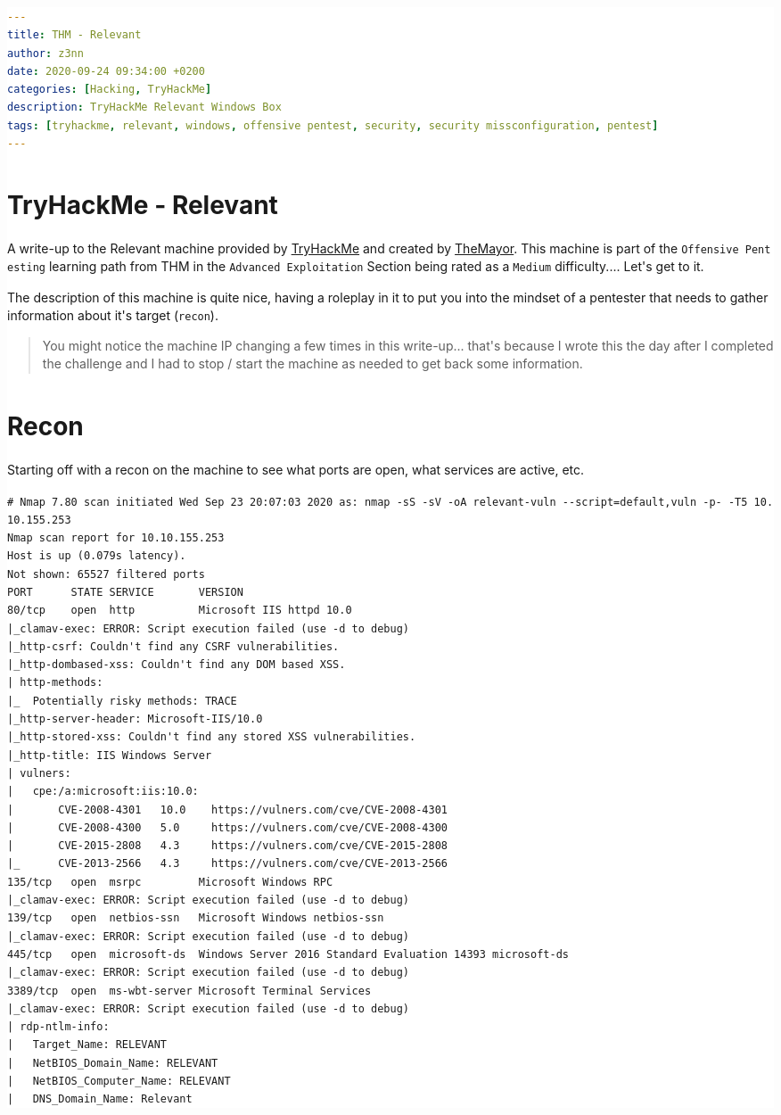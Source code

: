 ```yaml
---
title: THM - Relevant
author: z3nn
date: 2020-09-24 09:34:00 +0200
categories: [Hacking, TryHackMe]
description: TryHackMe Relevant Windows Box
tags: [tryhackme, relevant, windows, offensive pentest, security, security missconfiguration, pentest]
---
```


# TryHackMe - Relevant
A write-up to the Relevant machine provided by [TryHackMe](https://tryhackme.com/) and created by [TheMayor](https://twitter.com/joehelle). This machine is part of the `Offensive Pentesting` learning path from THM in the `Advanced Exploitation` Section being rated as a `Medium` difficulty.... Let's get to it.

The description of this machine is quite nice, having a roleplay in it to put you into the mindset of a pentester that needs to gather information about it's target (`recon`).

> You might notice the machine IP changing a few times in this write-up... that's because I wrote this the day after I completed the challenge and I had to stop / start the machine as needed to get back some information.

# Recon
Starting off with a recon on the machine to see what ports are open, what services are active, etc.

```
# Nmap 7.80 scan initiated Wed Sep 23 20:07:03 2020 as: nmap -sS -sV -oA relevant-vuln --script=default,vuln -p- -T5 10.10.155.253
Nmap scan report for 10.10.155.253
Host is up (0.079s latency).
Not shown: 65527 filtered ports
PORT      STATE SERVICE       VERSION
80/tcp    open  http          Microsoft IIS httpd 10.0
|_clamav-exec: ERROR: Script execution failed (use -d to debug)
|_http-csrf: Couldn't find any CSRF vulnerabilities.
|_http-dombased-xss: Couldn't find any DOM based XSS.
| http-methods:
|_  Potentially risky methods: TRACE
|_http-server-header: Microsoft-IIS/10.0
|_http-stored-xss: Couldn't find any stored XSS vulnerabilities.
|_http-title: IIS Windows Server
| vulners:
|   cpe:/a:microsoft:iis:10.0:
|       CVE-2008-4301   10.0    https://vulners.com/cve/CVE-2008-4301
|       CVE-2008-4300   5.0     https://vulners.com/cve/CVE-2008-4300
|       CVE-2015-2808   4.3     https://vulners.com/cve/CVE-2015-2808
|_      CVE-2013-2566   4.3     https://vulners.com/cve/CVE-2013-2566
135/tcp   open  msrpc         Microsoft Windows RPC
|_clamav-exec: ERROR: Script execution failed (use -d to debug)
139/tcp   open  netbios-ssn   Microsoft Windows netbios-ssn
|_clamav-exec: ERROR: Script execution failed (use -d to debug)
445/tcp   open  microsoft-ds  Windows Server 2016 Standard Evaluation 14393 microsoft-ds
|_clamav-exec: ERROR: Script execution failed (use -d to debug)
3389/tcp  open  ms-wbt-server Microsoft Terminal Services
|_clamav-exec: ERROR: Script execution failed (use -d to debug)
| rdp-ntlm-info:
|   Target_Name: RELEVANT
|   NetBIOS_Domain_Name: RELEVANT
|   NetBIOS_Computer_Name: RELEVANT
|   DNS_Domain_Name: Relevant
```